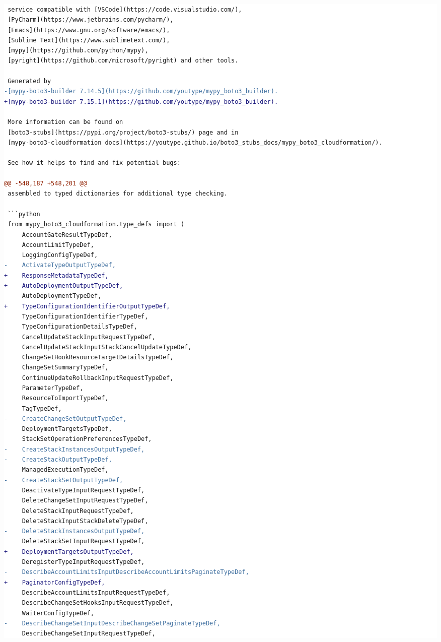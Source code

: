 ```diff
 service compatible with [VSCode](https://code.visualstudio.com/),
 [PyCharm](https://www.jetbrains.com/pycharm/),
 [Emacs](https://www.gnu.org/software/emacs/),
 [Sublime Text](https://www.sublimetext.com/),
 [mypy](https://github.com/python/mypy),
 [pyright](https://github.com/microsoft/pyright) and other tools.
 
 Generated by
-[mypy-boto3-builder 7.14.5](https://github.com/youtype/mypy_boto3_builder).
+[mypy-boto3-builder 7.15.1](https://github.com/youtype/mypy_boto3_builder).
 
 More information can be found on
 [boto3-stubs](https://pypi.org/project/boto3-stubs/) page and in
 [mypy-boto3-cloudformation docs](https://youtype.github.io/boto3_stubs_docs/mypy_boto3_cloudformation/).
 
 See how it helps to find and fix potential bugs:
 
@@ -548,187 +548,201 @@
 assembled to typed dictionaries for additional type checking.
 
 ```python
 from mypy_boto3_cloudformation.type_defs import (
     AccountGateResultTypeDef,
     AccountLimitTypeDef,
     LoggingConfigTypeDef,
-    ActivateTypeOutputTypeDef,
+    ResponseMetadataTypeDef,
+    AutoDeploymentOutputTypeDef,
     AutoDeploymentTypeDef,
+    TypeConfigurationIdentifierOutputTypeDef,
     TypeConfigurationIdentifierTypeDef,
     TypeConfigurationDetailsTypeDef,
     CancelUpdateStackInputRequestTypeDef,
     CancelUpdateStackInputStackCancelUpdateTypeDef,
     ChangeSetHookResourceTargetDetailsTypeDef,
     ChangeSetSummaryTypeDef,
     ContinueUpdateRollbackInputRequestTypeDef,
     ParameterTypeDef,
     ResourceToImportTypeDef,
     TagTypeDef,
-    CreateChangeSetOutputTypeDef,
     DeploymentTargetsTypeDef,
     StackSetOperationPreferencesTypeDef,
-    CreateStackInstancesOutputTypeDef,
-    CreateStackOutputTypeDef,
     ManagedExecutionTypeDef,
-    CreateStackSetOutputTypeDef,
     DeactivateTypeInputRequestTypeDef,
     DeleteChangeSetInputRequestTypeDef,
     DeleteStackInputRequestTypeDef,
     DeleteStackInputStackDeleteTypeDef,
-    DeleteStackInstancesOutputTypeDef,
     DeleteStackSetInputRequestTypeDef,
+    DeploymentTargetsOutputTypeDef,
     DeregisterTypeInputRequestTypeDef,
-    DescribeAccountLimitsInputDescribeAccountLimitsPaginateTypeDef,
+    PaginatorConfigTypeDef,
     DescribeAccountLimitsInputRequestTypeDef,
     DescribeChangeSetHooksInputRequestTypeDef,
     WaiterConfigTypeDef,
-    DescribeChangeSetInputDescribeChangeSetPaginateTypeDef,
     DescribeChangeSetInputRequestTypeDef,
```
